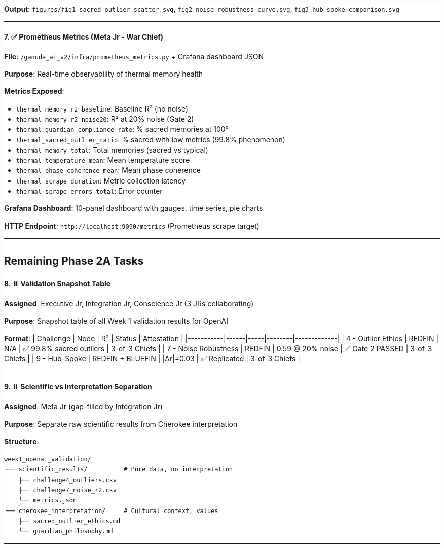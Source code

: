 **Output**: `figures/fig1_sacred_outlier_scatter.svg`, `fig2_noise_robustness_curve.svg`, `fig3_hub_spoke_comparison.svg`

---

#### 7. ✅ **Prometheus Metrics** (Meta Jr - War Chief)
**File**: `/ganuda_ai_v2/infra/prometheus_metrics.py` + Grafana dashboard JSON

**Purpose**: Real-time observability of thermal memory health

**Metrics Exposed**:
- `thermal_memory_r2_baseline`: Baseline R² (no noise)
- `thermal_memory_r2_noise20`: R² at 20% noise (Gate 2)
- `thermal_guardian_compliance_rate`: % sacred memories at 100°
- `thermal_sacred_outlier_ratio`: % sacred with low metrics (99.8% phenomenon)
- `thermal_memory_total`: Total memories (sacred vs typical)
- `thermal_temperature_mean`: Mean temperature score
- `thermal_phase_coherence_mean`: Mean phase coherence
- `thermal_scrape_duration`: Metric collection latency
- `thermal_scrape_errors_total`: Error counter

**Grafana Dashboard**: 10-panel dashboard with gauges, time series, pie charts

**HTTP Endpoint**: `http://localhost:9090/metrics` (Prometheus scrape target)

---

## **Remaining Phase 2A Tasks**

#### 8. ⏸️ **Validation Snapshot Table**
**Assigned**: Executive Jr, Integration Jr, Conscience Jr (3 JRs collaborating)

**Purpose**: Snapshot table of all Week 1 validation results for OpenAI

**Format**:
| Challenge | Node | R² | Status | Attestation |
|-----------|------|-----|--------|-------------|
| 4 - Outlier Ethics | REDFIN | N/A | ✅ 99.8% sacred outliers | 3-of-3 Chiefs |
| 7 - Noise Robustness | REDFIN | 0.59 @ 20% noise | ✅ Gate 2 PASSED | 3-of-3 Chiefs |
| 9 - Hub-Spoke | REDFIN + BLUEFIN | |Δr|=0.03 | ✅ Replicated | 3-of-3 Chiefs |

---

#### 9. ⏸️ **Scientific vs Interpretation Separation**
**Assigned**: Meta Jr (gap-filled by Integration Jr)

**Purpose**: Separate raw scientific results from Cherokee interpretation

**Structure**:
```
week1_openai_validation/
├── scientific_results/          # Pure data, no interpretation
│   ├── challenge4_outliers.csv
│   ├── challenge7_noise_r2.csv
│   └── metrics.json
└── cherokee_interpretation/     # Cultural context, values
    ├── sacred_outlier_ethics.md
    └── guardian_philosophy.md
```

---